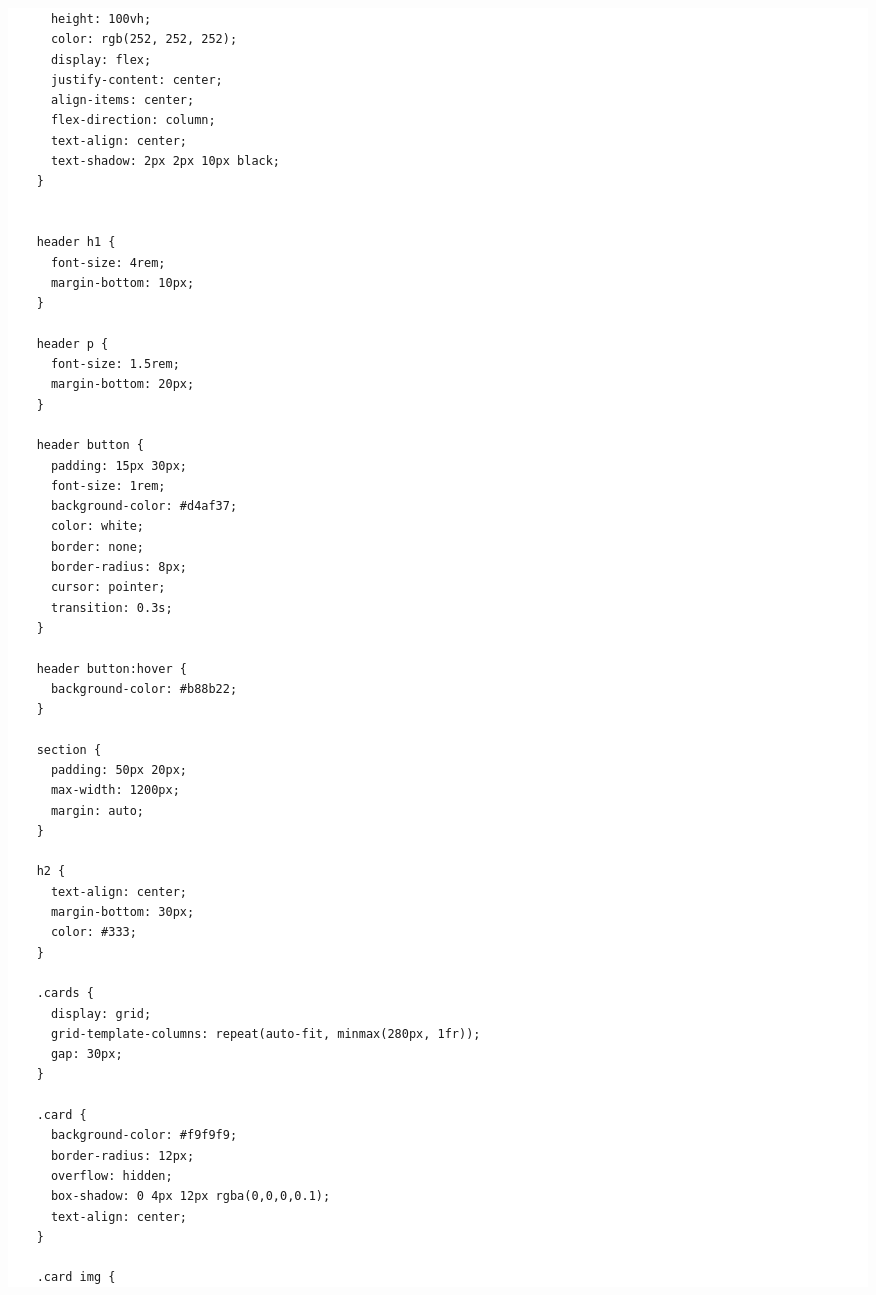 ```
      height: 100vh;
      color: rgb(252, 252, 252);
      display: flex;
      justify-content: center;
      align-items: center;
      flex-direction: column;
      text-align: center;
      text-shadow: 2px 2px 10px black;
    }


    header h1 {
      font-size: 4rem;
      margin-bottom: 10px;
    }

    header p {
      font-size: 1.5rem;
      margin-bottom: 20px;
    }

    header button {
      padding: 15px 30px;
      font-size: 1rem;
      background-color: #d4af37;
      color: white;
      border: none;
      border-radius: 8px;
      cursor: pointer;
      transition: 0.3s;
    }

    header button:hover {
      background-color: #b88b22;
    }

    section {
      padding: 50px 20px;
      max-width: 1200px;
      margin: auto;
    }

    h2 {
      text-align: center;
      margin-bottom: 30px;
      color: #333;
    }

    .cards {
      display: grid;
      grid-template-columns: repeat(auto-fit, minmax(280px, 1fr));
      gap: 30px;
    }

    .card {
      background-color: #f9f9f9;
      border-radius: 12px;
      overflow: hidden;
      box-shadow: 0 4px 12px rgba(0,0,0,0.1);
      text-align: center;
    }

    .card img {
```